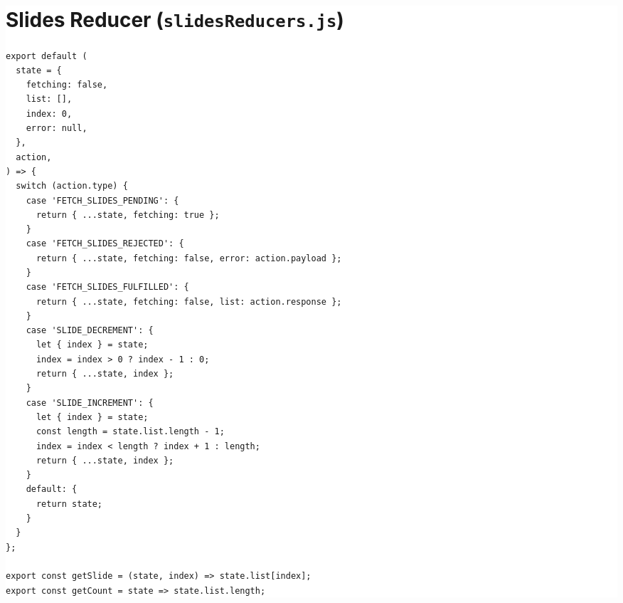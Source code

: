 


# Slides Reducer (`slidesReducers.js`)

```
export default (
  state = {
    fetching: false,
    list: [],
    index: 0,
    error: null,
  },
  action,
) => {
  switch (action.type) {
    case 'FETCH_SLIDES_PENDING': {
      return { ...state, fetching: true };
    }
    case 'FETCH_SLIDES_REJECTED': {
      return { ...state, fetching: false, error: action.payload };
    }
    case 'FETCH_SLIDES_FULFILLED': {
      return { ...state, fetching: false, list: action.response };
    }
    case 'SLIDE_DECREMENT': {
      let { index } = state;
      index = index > 0 ? index - 1 : 0;
      return { ...state, index };
    }
    case 'SLIDE_INCREMENT': {
      let { index } = state;
      const length = state.list.length - 1;
      index = index < length ? index + 1 : length;
      return { ...state, index };
    }
    default: {
      return state;
    }
  }
};

export const getSlide = (state, index) => state.list[index];
export const getCount = state => state.list.length;
```


